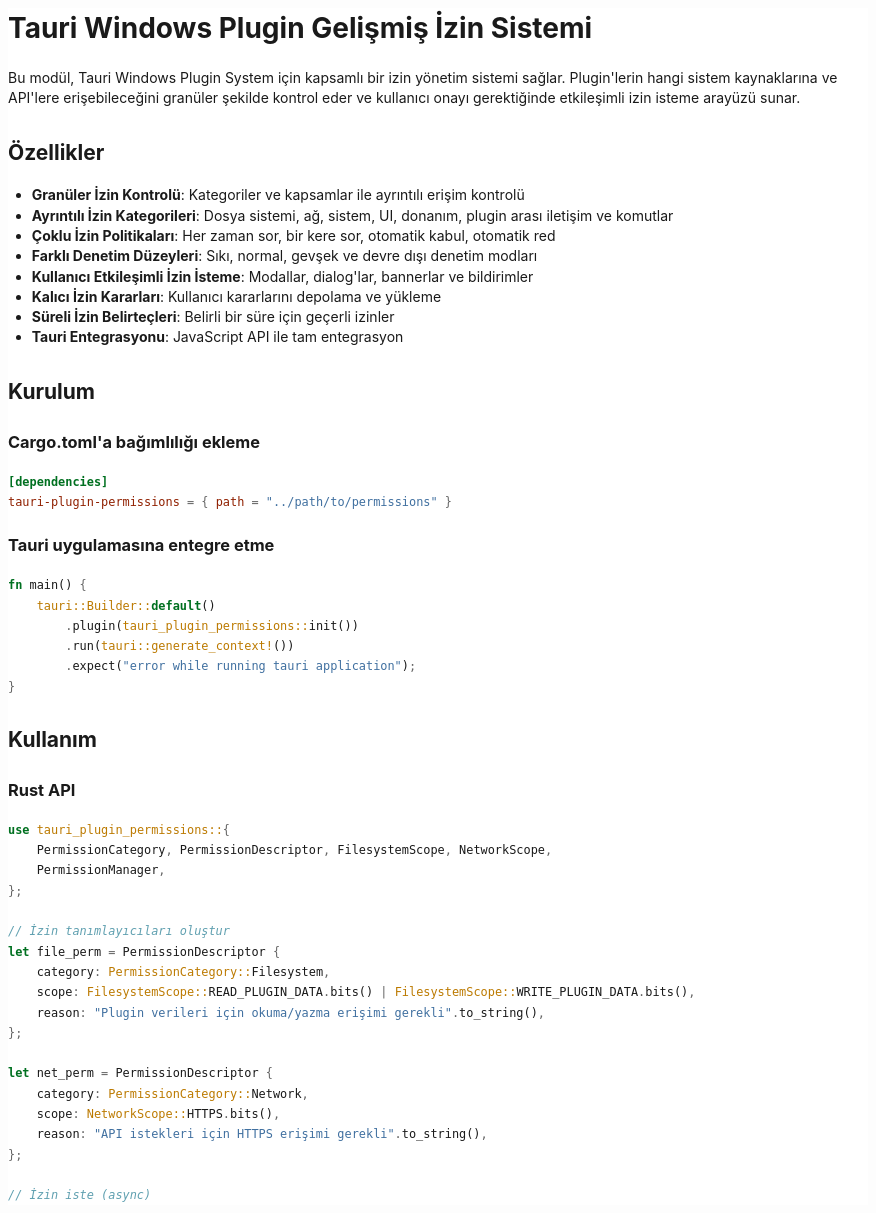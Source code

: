 # Tauri Windows Plugin Gelişmiş İzin Sistemi

Bu modül, Tauri Windows Plugin System için kapsamlı bir izin yönetim sistemi sağlar. Plugin'lerin hangi sistem kaynaklarına ve API'lere erişebileceğini granüler şekilde kontrol eder ve kullanıcı onayı gerektiğinde etkileşimli izin isteme arayüzü sunar.

## Özellikler

- **Granüler İzin Kontrolü**: Kategoriler ve kapsamlar ile ayrıntılı erişim kontrolü
- **Ayrıntılı İzin Kategorileri**: Dosya sistemi, ağ, sistem, UI, donanım, plugin arası iletişim ve komutlar
- **Çoklu İzin Politikaları**: Her zaman sor, bir kere sor, otomatik kabul, otomatik red
- **Farklı Denetim Düzeyleri**: Sıkı, normal, gevşek ve devre dışı denetim modları
- **Kullanıcı Etkileşimli İzin İsteme**: Modallar, dialog'lar, bannerlar ve bildirimler
- **Kalıcı İzin Kararları**: Kullanıcı kararlarını depolama ve yükleme
- **Süreli İzin Belirteçleri**: Belirli bir süre için geçerli izinler
- **Tauri Entegrasyonu**: JavaScript API ile tam entegrasyon

## Kurulum

### Cargo.toml'a bağımlılığı ekleme

```toml
[dependencies]
tauri-plugin-permissions = { path = "../path/to/permissions" }
```

### Tauri uygulamasına entegre etme

```rust
fn main() {
    tauri::Builder::default()
        .plugin(tauri_plugin_permissions::init())
        .run(tauri::generate_context!())
        .expect("error while running tauri application");
}
```

## Kullanım

### Rust API

```rust
use tauri_plugin_permissions::{
    PermissionCategory, PermissionDescriptor, FilesystemScope, NetworkScope,
    PermissionManager,
};

// İzin tanımlayıcıları oluştur
let file_perm = PermissionDescriptor {
    category: PermissionCategory::Filesystem,
    scope: FilesystemScope::READ_PLUGIN_DATA.bits() | FilesystemScope::WRITE_PLUGIN_DATA.bits(),
    reason: "Plugin verileri için okuma/yazma erişimi gerekli".to_string(),
};

let net_perm = PermissionDescriptor {
    category: PermissionCategory::Network,
    scope: NetworkScope::HTTPS.bits(),
    reason: "API istekleri için HTTPS erişimi gerekli".to_string(),
};

// İzin iste (async)
```